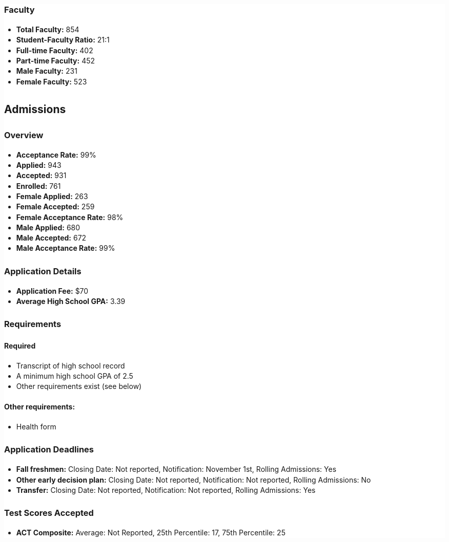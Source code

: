 ### Faculty

- **Total Faculty:** 854
- **Student-Faculty Ratio:** 21:1
- **Full-time Faculty:** 402
- **Part-time Faculty:** 452
- **Male Faculty:** 231
- **Female Faculty:** 523

## Admissions

### Overview

- **Acceptance Rate:** 99%
- **Applied:** 943
- **Accepted:** 931
- **Enrolled:** 761
- **Female Applied:** 263
- **Female Accepted:** 259
- **Female Acceptance Rate:** 98%
- **Male Applied:** 680
- **Male Accepted:** 672
- **Male Acceptance Rate:** 99%

### Application Details

- **Application Fee:** $70
- **Average High School GPA:** 3.39

### Requirements

#### Required

- Transcript of high school record
- A minimum high school GPA of 2.5
- Other requirements exist (see below)

#### Other requirements:

- Health form

### Application Deadlines

- **Fall freshmen:** Closing Date: Not reported, Notification: November 1st, Rolling Admissions: Yes
- **Other early decision plan:** Closing Date: Not reported, Notification: Not reported, Rolling Admissions: No
- **Transfer:** Closing Date: Not reported, Notification: Not reported, Rolling Admissions: Yes

### Test Scores Accepted

- **ACT Composite:** Average: Not Reported, 25th Percentile: 17, 75th Percentile: 25
